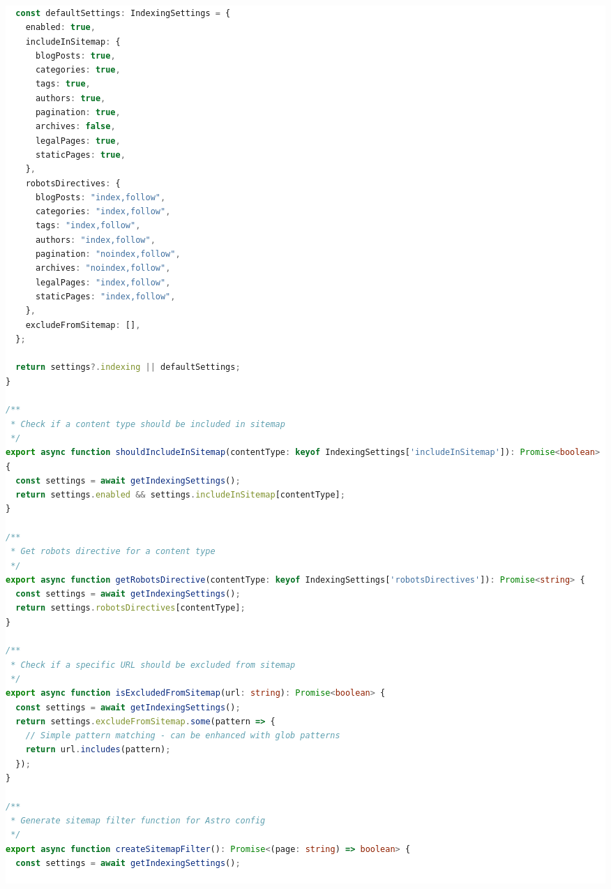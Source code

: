 ```typescript
  const defaultSettings: IndexingSettings = {
    enabled: true,
    includeInSitemap: {
      blogPosts: true,
      categories: true,
      tags: true,
      authors: true,
      pagination: true,
      archives: false,
      legalPages: true,
      staticPages: true,
    },
    robotsDirectives: {
      blogPosts: "index,follow",
      categories: "index,follow",
      tags: "index,follow",
      authors: "index,follow",
      pagination: "noindex,follow",
      archives: "noindex,follow",
      legalPages: "index,follow",
      staticPages: "index,follow",
    },
    excludeFromSitemap: [],
  };

  return settings?.indexing || defaultSettings;
}

/**
 * Check if a content type should be included in sitemap
 */
export async function shouldIncludeInSitemap(contentType: keyof IndexingSettings['includeInSitemap']): Promise<boolean> {
  const settings = await getIndexingSettings();
  return settings.enabled && settings.includeInSitemap[contentType];
}

/**
 * Get robots directive for a content type
 */
export async function getRobotsDirective(contentType: keyof IndexingSettings['robotsDirectives']): Promise<string> {
  const settings = await getIndexingSettings();
  return settings.robotsDirectives[contentType];
}

/**
 * Check if a specific URL should be excluded from sitemap
 */
export async function isExcludedFromSitemap(url: string): Promise<boolean> {
  const settings = await getIndexingSettings();
  return settings.excludeFromSitemap.some(pattern => {
    // Simple pattern matching - can be enhanced with glob patterns
    return url.includes(pattern);
  });
}

/**
 * Generate sitemap filter function for Astro config
 */
export async function createSitemapFilter(): Promise<(page: string) => boolean> {
  const settings = await getIndexingSettings();
  
```